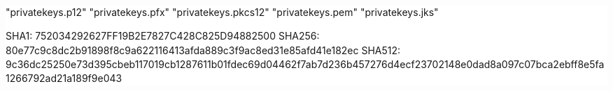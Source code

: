 "privatekeys.p12"
"privatekeys.pfx"
"privatekeys.pkcs12"
"privatekeys.pem"
"privatekeys.jks"

SHA1: 752034292627FF19B2E7827C428C825D94882500
SHA256: 80e77c9c8dc2b91898f8c9a622116413afda889c3f9ac8ed31e85afd41e182ec
SHA512: 9c36dc25250e73d395cbeb117019cb1287611b01fdec69d04462f7ab7d236b457276d4ecf23702148e0dad8a097c07bca2ebff8e5fa1266792ad21a189f9e043
